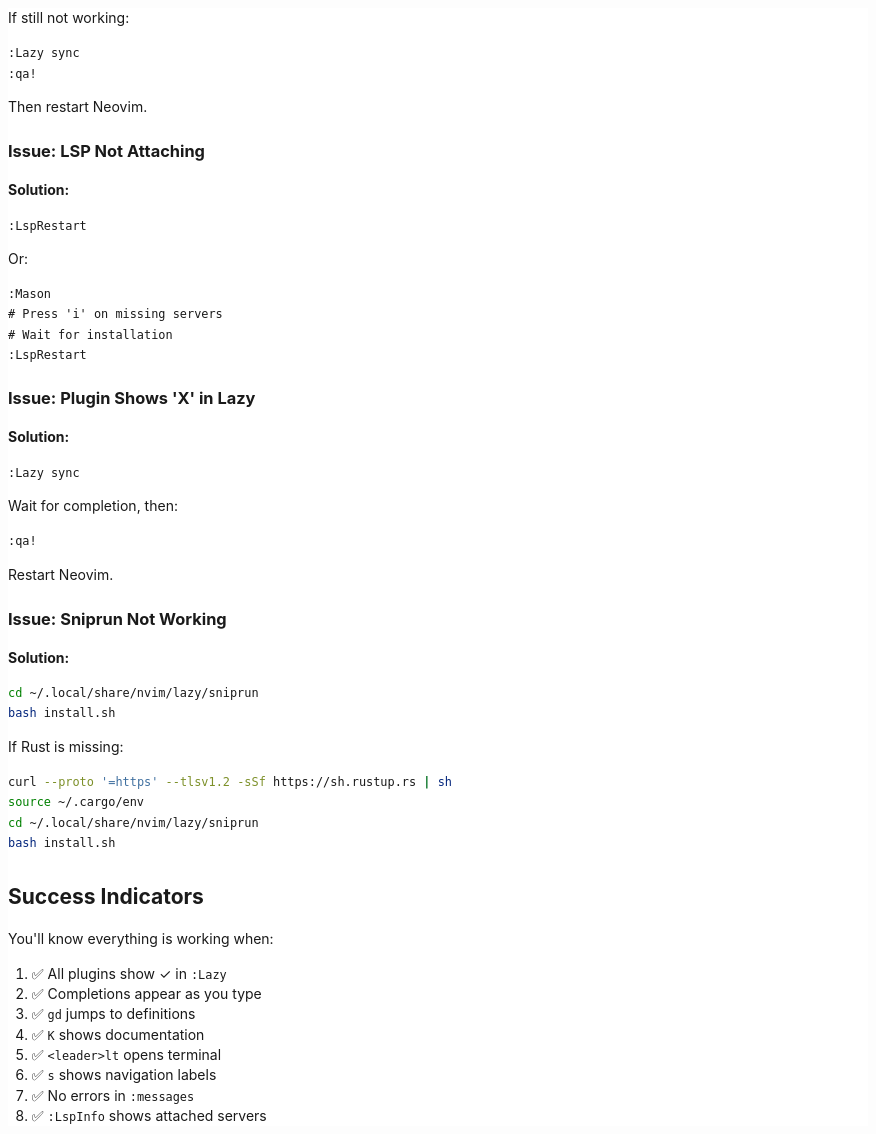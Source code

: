 If still not working:
```vim
:Lazy sync
:qa!
```
Then restart Neovim.

### Issue: LSP Not Attaching

**Solution:**
```vim
:LspRestart
```

Or:
```vim
:Mason
# Press 'i' on missing servers
# Wait for installation
:LspRestart
```

### Issue: Plugin Shows 'X' in Lazy

**Solution:**
```vim
:Lazy sync
```

Wait for completion, then:
```vim
:qa!
```
Restart Neovim.

### Issue: Sniprun Not Working

**Solution:**
```bash
cd ~/.local/share/nvim/lazy/sniprun
bash install.sh
```

If Rust is missing:
```bash
curl --proto '=https' --tlsv1.2 -sSf https://sh.rustup.rs | sh
source ~/.cargo/env
cd ~/.local/share/nvim/lazy/sniprun
bash install.sh
```

## Success Indicators

You'll know everything is working when:

1. ✅ All plugins show ✓ in `:Lazy`
2. ✅ Completions appear as you type
3. ✅ `gd` jumps to definitions
4. ✅ `K` shows documentation
5. ✅ `<leader>lt` opens terminal
6. ✅ `s` shows navigation labels
7. ✅ No errors in `:messages`
8. ✅ `:LspInfo` shows attached servers
